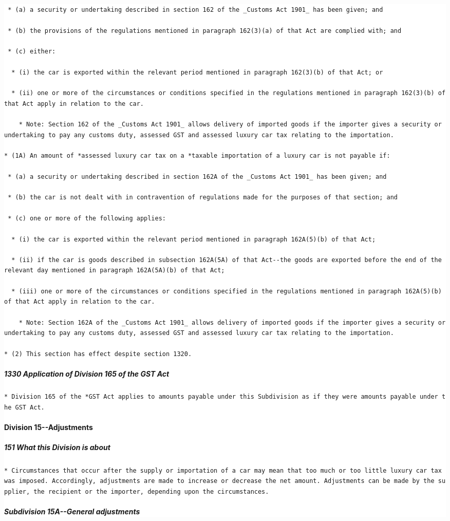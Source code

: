      * (a) a security or undertaking described in section 162 of the _Customs Act 1901_ has been given; and

     * (b) the provisions of the regulations mentioned in paragraph 162(3)(a) of that Act are complied with; and

     * (c) either:

      * (i) the car is exported within the relevant period mentioned in paragraph 162(3)(b) of that Act; or

      * (ii) one or more of the circumstances or conditions specified in the regulations mentioned in paragraph 162(3)(b) of that Act apply in relation to the car.

        * Note: Section 162 of the _Customs Act 1901_ allows delivery of imported goods if the importer gives a security or undertaking to pay any customs duty, assessed GST and assessed luxury car tax relating to the importation.

    * (1A) An amount of *assessed luxury car tax on a *taxable importation of a luxury car is not payable if:

     * (a) a security or undertaking described in section 162A of the _Customs Act 1901_ has been given; and

     * (b) the car is not dealt with in contravention of regulations made for the purposes of that section; and

     * (c) one or more of the following applies:

      * (i) the car is exported within the relevant period mentioned in paragraph 162A(5)(b) of that Act;

      * (ii) if the car is goods described in subsection 162A(5A) of that Act--the goods are exported before the end of the relevant day mentioned in paragraph 162A(5A)(b) of that Act;

      * (iii) one or more of the circumstances or conditions specified in the regulations mentioned in paragraph 162A(5)(b) of that Act apply in relation to the car.

        * Note: Section 162A of the _Customs Act 1901_ allows delivery of imported goods if the importer gives a security or undertaking to pay any customs duty, assessed GST and assessed luxury car tax relating to the importation.

    * (2) This section has effect despite section 1320.

##### 1330  Application of Division 165 of the GST Act

    * Division 165 of the *GST Act applies to amounts payable under this Subdivision as if they were amounts payable under the GST Act.

#### Division 15--Adjustments

##### 151  What this Division is about

    * Circumstances that occur after the supply or importation of a car may mean that too much or too little luxury car tax was imposed. Accordingly, adjustments are made to increase or decrease the net amount. Adjustments can be made by the supplier, the recipient or the importer, depending upon the circumstances.

##### Subdivision 15A--General adjustments
